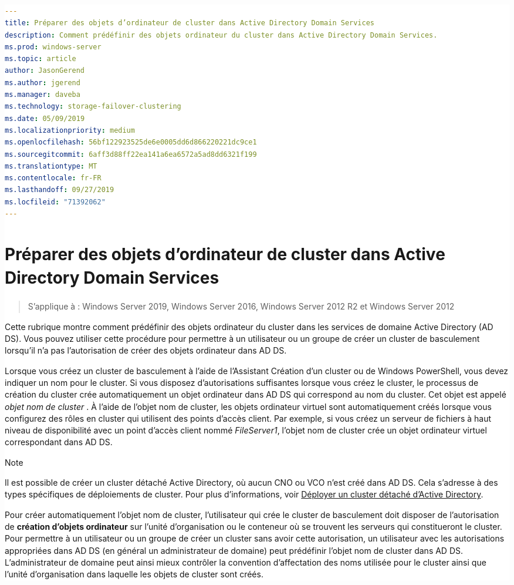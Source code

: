 ```yaml
---
title: Préparer des objets d’ordinateur de cluster dans Active Directory Domain Services
description: Comment prédéfinir des objets ordinateur du cluster dans Active Directory Domain Services.
ms.prod: windows-server
ms.topic: article
author: JasonGerend
ms.author: jgerend
ms.manager: daveba
ms.technology: storage-failover-clustering
ms.date: 05/09/2019
ms.localizationpriority: medium
ms.openlocfilehash: 56bf122923525de6e0005dd6d866220221dc9ce1
ms.sourcegitcommit: 6aff3d88ff22ea141a6ea6572a5ad8dd6321f199
ms.translationtype: MT
ms.contentlocale: fr-FR
ms.lasthandoff: 09/27/2019
ms.locfileid: "71392062"
---
```

# <a name="prestage-cluster-computer-objects-in-active-directory-domain-services"></a>Préparer des objets d’ordinateur de cluster dans Active Directory Domain Services

>S’applique à : Windows Server 2019, Windows Server 2016, Windows Server 2012 R2 et Windows Server 2012

Cette rubrique montre comment prédéfinir des objets ordinateur du cluster dans les services de domaine Active Directory (AD DS). Vous pouvez utiliser cette procédure pour permettre à un utilisateur ou un groupe de créer un cluster de basculement lorsqu’il n’a pas l’autorisation de créer des objets ordinateur dans AD DS.

Lorsque vous créez un cluster de basculement à l’aide de l’Assistant Création d’un cluster ou de Windows PowerShell, vous devez indiquer un nom pour le cluster. Si vous disposez d’autorisations suffisantes lorsque vous créez le cluster, le processus de création du cluster crée automatiquement un objet ordinateur dans AD DS qui correspond au nom du cluster. Cet objet est appelé *objet nom de cluster* . À l’aide de l’objet nom de cluster, les objets ordinateur virtuel sont automatiquement créés lorsque vous configurez des rôles en cluster qui utilisent des points d’accès client. Par exemple, si vous créez un serveur de fichiers à haut niveau de disponibilité avec un point d’accès client nommé *FileServer1*, l’objet nom de cluster crée un objet ordinateur virtuel correspondant dans AD DS.

>[!NOTE]
>Il est possible de créer un cluster détaché Active Directory, où aucun CNO ou VCO n’est créé dans AD DS. Cela s’adresse à des types spécifiques de déploiements de cluster. Pour plus d’informations, voir [Déployer un cluster détaché d’Active Directory](<https://docs.microsoft.com/previous-versions/windows/it-pro/windows-server-2012-r2-and-2012/dn265970(v%3dws.11)>).

Pour créer automatiquement l’objet nom de cluster, l’utilisateur qui crée le cluster de basculement doit disposer de l’autorisation de **création d’objets ordinateur** sur l’unité d’organisation ou le conteneur où se trouvent les serveurs qui constitueront le cluster. Pour permettre à un utilisateur ou un groupe de créer un cluster sans avoir cette autorisation, un utilisateur avec les autorisations appropriées dans AD DS (en général un administrateur de domaine) peut prédéfinir l’objet nom de cluster dans AD DS. L’administrateur de domaine peut ainsi mieux contrôler la convention d’affectation des noms utilisée pour le cluster ainsi que l’unité d’organisation dans laquelle les objets de cluster sont créés.
